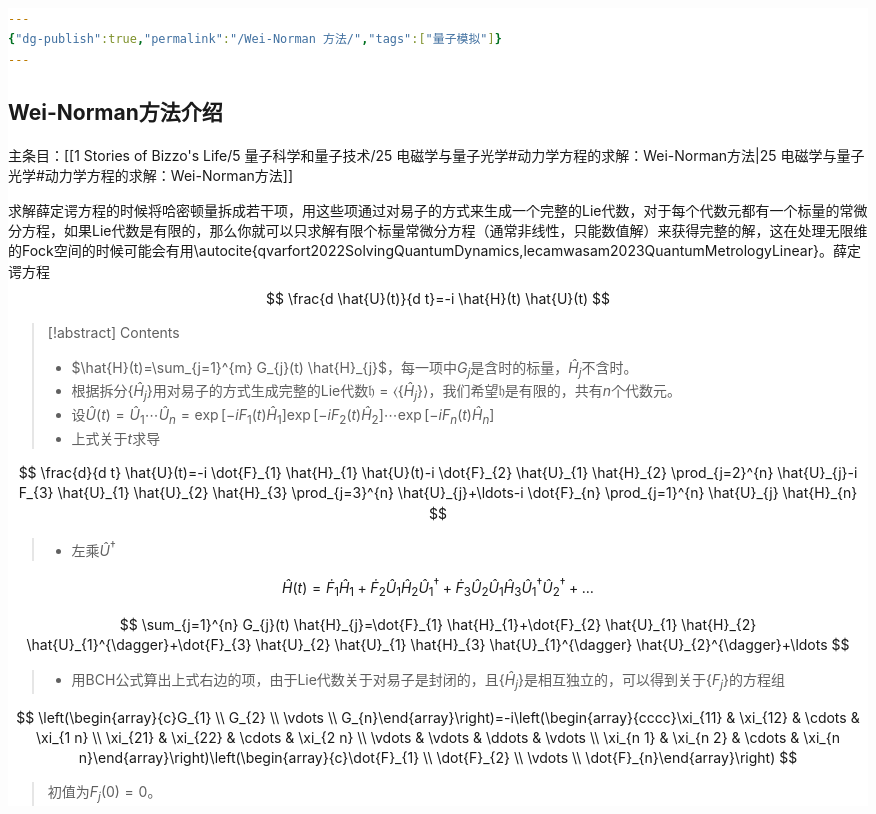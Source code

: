 ```yaml
---
{"dg-publish":true,"permalink":"/Wei-Norman 方法/","tags":["量子模拟"]}
---
```


## Wei-Norman方法介绍
主条目：[[1 Stories of Bizzo's Life/5 量子科学和量子技术/25 电磁学与量子光学#动力学方程的求解：Wei-Norman方法\|25 电磁学与量子光学#动力学方程的求解：Wei-Norman方法]] 

求解薛定谔方程的时候将哈密顿量拆成若干项，用这些项通过对易子的方式来生成一个完整的Lie代数，对于每个代数元都有一个标量的常微分方程，如果Lie代数是有限的，那么你就可以只求解有限个标量常微分方程（通常非线性，只能数值解）来获得完整的解，这在处理无限维的Fock空间的时候可能会有用\autocite{qvarfort2022SolvingQuantumDynamics,lecamwasam2023QuantumMetrologyLinear}。薛定谔方程
$$
\frac{d \hat{U}(t)}{d t}=-i \hat{H}(t) \hat{U}(t)
$$
> [!abstract] Contents
> - $\hat{H}(t)=\sum_{j=1}^{m} G_{j}(t) \hat{H}_{j}$，每一项中$G_j$是含时的标量，$\hat{H}_j$不含时。
> - 根据拆分$\{\hat{H}_j \}$用对易子的方式生成完整的Lie代数$\mathfrak{h}=\langle \{\hat{H}_j\}\rangle$，我们希望$\mathfrak{h}$是有限的，共有$n$个代数元。
> - 设$\hat{U}(t)=\hat{U}_1\cdots \hat{U}_n=\exp \left[-i F_{1}(t) \hat{H}_{1}\right] \exp \left[-i F_{2}(t) \hat{H}_{2}\right] \cdots \exp \left[-i F_{n}(t) \hat{H}_{n}\right]$
> - 上式关于$t$求导
>
$$
\frac{d}{d t} \hat{U}(t)=-i \dot{F}_{1} \hat{H}_{1} \hat{U}(t)-i \dot{F}_{2} \hat{U}_{1} \hat{H}_{2} \prod_{j=2}^{n} \hat{U}_{j}-i F_{3} \hat{U}_{1} \hat{U}_{2} \hat{H}_{3} \prod_{j=3}^{n} \hat{U}_{j}+\ldots-i \dot{F}_{n} \prod_{j=1}^{n} \hat{U}_{j} \hat{H}_{n}
$$
> - 左乘$\hat{U}^{\dagger}$
>
$$
\hat{H}(t)=\dot{F}_{1} \hat{H}_{1}+\dot{F}_{2} \hat{U}_{1} \hat{H}_{2} \hat{U}_{1}^{\dagger}+\dot{F}_{3} \hat{U}_{2} \hat{U}_{1} \hat{H}_{3} \hat{U}_{1}^{\dagger} \hat{U}_{2}^{\dagger}+\ldots
$$
>
$$
\sum_{j=1}^{n} G_{j}(t) \hat{H}_{j}=\dot{F}_{1} \hat{H}_{1}+\dot{F}_{2} \hat{U}_{1} \hat{H}_{2} \hat{U}_{1}^{\dagger}+\dot{F}_{3} \hat{U}_{2} \hat{U}_{1} \hat{H}_{3} \hat{U}_{1}^{\dagger} \hat{U}_{2}^{\dagger}+\ldots
$$
> - 用BCH公式算出上式右边的项，由于Lie代数关于对易子是封闭的，且$\{\hat{H}_j\}$是相互独立的，可以得到关于$\{F_j\}$的方程组
>
$$
\left(\begin{array}{c}G_{1} \\ G_{2} \\ \vdots \\ G_{n}\end{array}\right)=-i\left(\begin{array}{cccc}\xi_{11} & \xi_{12} & \cdots & \xi_{1 n} \\ \xi_{21} & \xi_{22} & \cdots & \xi_{2 n} \\ \vdots & \vdots & \ddots & \vdots \\ \xi_{n 1} & \xi_{n 2} & \cdots & \xi_{n n}\end{array}\right)\left(\begin{array}{c}\dot{F}_{1} \\ \dot{F}_{2} \\ \vdots \\ \dot{F}_{n}\end{array}\right)
$$
>   初值为$F_j(0)=0$。
